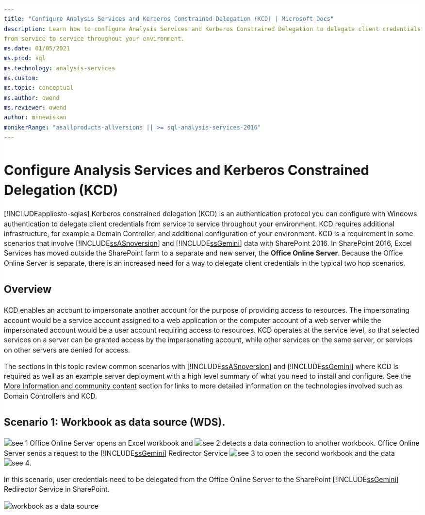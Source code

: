 ```yaml
---
title: "Configure Analysis Services and Kerberos Constrained Delegation (KCD) | Microsoft Docs"
description: Learn how to configure Analysis Services and Kerberos Constrained Delegation to delegate client credentials from service to service throughout your environment.
ms.date: 01/05/2021
ms.prod: sql
ms.technology: analysis-services
ms.custom:
ms.topic: conceptual
ms.author: owend
ms.reviewer: owend
author: minewiskan
monikerRange: "asallproducts-allversions || >= sql-analysis-services-2016"
---
```

# Configure Analysis Services and Kerberos Constrained Delegation (KCD)
[!INCLUDE[appliesto-sqlas](../../includes/appliesto-sqlas.md)]
  Kerberos constrained delegation (KCD) is an authentication protocol you can configure with Windows authentication to delegate client credentials from service to service throughout your environment. KCD requires additional infrastructure, for example a Domain Controller, and additional configuration of your environment. KCD is a requirement in some scenarios that involve [!INCLUDE[ssASnoversion](../../includes/ssasnoversion-md.md)] and [!INCLUDE[ssGemini](../../includes/ssgemini-md.md)] data with SharePoint 2016. In SharePoint 2016, Excel Services has moved outside the SharePoint farm to a separate and new server, the **Office Online Server**. Because the Office Online Server is separate, there is an increased need for a way to delegate client credentials in the typical two hop scenarios.  
  
## Overview  
 KCD enables an account to impersonate another account for the purpose of providing access to resources. The impersonating account would be a service account assigned to a web application or the computer account of a web server while the impersonated account would be a user account requiring access to resources. KCD operates at the service level, so that selected services on a server can be granted access by the impersonating account, while other services on the same server, or services on other servers are denied for access.  
  
 The sections in this topic review common scenarios with [!INCLUDE[ssASnoversion](../../includes/ssasnoversion-md.md)] and [!INCLUDE[ssGemini](../../includes/ssgemini-md.md)] where KCD is required as well as an example server deployment with a high level summary of what you need to install and configure. See the [More Information and community content](#bkmk_moreinfo) section for links to more detailed information on the technologies involved such as Domain Controllers and KCD.  
  
## Scenario 1: Workbook as data source (WDS).  
 ![see 1](../../../analysis-services/instances/install-windows/media/ssas-callout1.png "see 1") Office Online Server opens an Excel workbook and ![see 2](../../../analysis-services/instances/install-windows/media/ssas-callout2.png "see 2") detects a data connection to another workbook. Office Online Server sends a request to the [!INCLUDE[ssGemini](../../includes/ssgemini-md.md)] Redirector Service ![see 3](../../../analysis-services/instances/install-windows/media/ssas-callout3.png "see 3") to open the second workbook and the data ![see 4](../../../analysis-services/instances/install-windows/media/ssas-callout4.png "see 4").  
  
 In this scenario, user credentials need to be delegated from the Office Online Server to the SharePoint [!INCLUDE[ssGemini](../../includes/ssgemini-md.md)] Redirector Service in SharePoint.  
  
 ![workbook as a data source](../../../analysis-services/instances/install-windows/media/ssas-kcd-wtih-wds.png "workbook as a data source")  
  